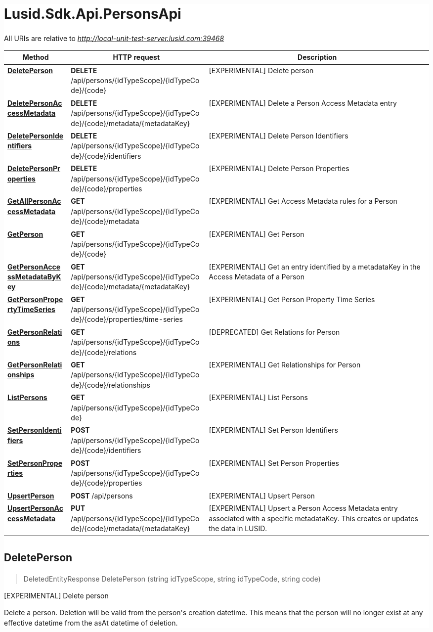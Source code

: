 # Lusid.Sdk.Api.PersonsApi

All URIs are relative to *http://local-unit-test-server.lusid.com:39468*

Method | HTTP request | Description
------------- | ------------- | -------------
[**DeletePerson**](PersonsApi.md#deleteperson) | **DELETE** /api/persons/{idTypeScope}/{idTypeCode}/{code} | [EXPERIMENTAL] Delete person
[**DeletePersonAccessMetadata**](PersonsApi.md#deletepersonaccessmetadata) | **DELETE** /api/persons/{idTypeScope}/{idTypeCode}/{code}/metadata/{metadataKey} | [EXPERIMENTAL] Delete a Person Access Metadata entry
[**DeletePersonIdentifiers**](PersonsApi.md#deletepersonidentifiers) | **DELETE** /api/persons/{idTypeScope}/{idTypeCode}/{code}/identifiers | [EXPERIMENTAL] Delete Person Identifiers
[**DeletePersonProperties**](PersonsApi.md#deletepersonproperties) | **DELETE** /api/persons/{idTypeScope}/{idTypeCode}/{code}/properties | [EXPERIMENTAL] Delete Person Properties
[**GetAllPersonAccessMetadata**](PersonsApi.md#getallpersonaccessmetadata) | **GET** /api/persons/{idTypeScope}/{idTypeCode}/{code}/metadata | [EXPERIMENTAL] Get Access Metadata rules for a Person
[**GetPerson**](PersonsApi.md#getperson) | **GET** /api/persons/{idTypeScope}/{idTypeCode}/{code} | [EXPERIMENTAL] Get Person
[**GetPersonAccessMetadataByKey**](PersonsApi.md#getpersonaccessmetadatabykey) | **GET** /api/persons/{idTypeScope}/{idTypeCode}/{code}/metadata/{metadataKey} | [EXPERIMENTAL] Get an entry identified by a metadataKey in the Access Metadata of a Person
[**GetPersonPropertyTimeSeries**](PersonsApi.md#getpersonpropertytimeseries) | **GET** /api/persons/{idTypeScope}/{idTypeCode}/{code}/properties/time-series | [EXPERIMENTAL] Get Person Property Time Series
[**GetPersonRelations**](PersonsApi.md#getpersonrelations) | **GET** /api/persons/{idTypeScope}/{idTypeCode}/{code}/relations | [DEPRECATED] Get Relations for Person
[**GetPersonRelationships**](PersonsApi.md#getpersonrelationships) | **GET** /api/persons/{idTypeScope}/{idTypeCode}/{code}/relationships | [EXPERIMENTAL] Get Relationships for Person
[**ListPersons**](PersonsApi.md#listpersons) | **GET** /api/persons/{idTypeScope}/{idTypeCode} | [EXPERIMENTAL] List Persons
[**SetPersonIdentifiers**](PersonsApi.md#setpersonidentifiers) | **POST** /api/persons/{idTypeScope}/{idTypeCode}/{code}/identifiers | [EXPERIMENTAL] Set Person Identifiers
[**SetPersonProperties**](PersonsApi.md#setpersonproperties) | **POST** /api/persons/{idTypeScope}/{idTypeCode}/{code}/properties | [EXPERIMENTAL] Set Person Properties
[**UpsertPerson**](PersonsApi.md#upsertperson) | **POST** /api/persons | [EXPERIMENTAL] Upsert Person
[**UpsertPersonAccessMetadata**](PersonsApi.md#upsertpersonaccessmetadata) | **PUT** /api/persons/{idTypeScope}/{idTypeCode}/{code}/metadata/{metadataKey} | [EXPERIMENTAL] Upsert a Person Access Metadata entry associated with a specific metadataKey. This creates or updates the data in LUSID.



## DeletePerson

> DeletedEntityResponse DeletePerson (string idTypeScope, string idTypeCode, string code)

[EXPERIMENTAL] Delete person

Delete a person. Deletion will be valid from the person's creation datetime.  This means that the person will no longer exist at any effective datetime from the asAt datetime of deletion.
